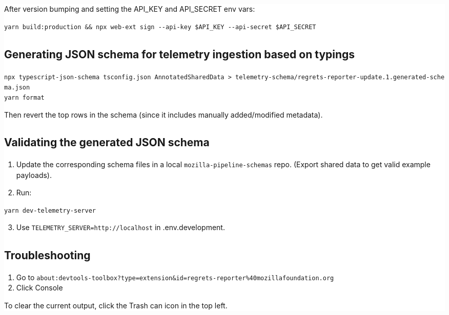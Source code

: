 After version bumping and setting the API_KEY and API_SECRET env vars:

```
yarn build:production && npx web-ext sign --api-key $API_KEY --api-secret $API_SECRET
```

## Generating JSON schema for telemetry ingestion based on typings

```
npx typescript-json-schema tsconfig.json AnnotatedSharedData > telemetry-schema/regrets-reporter-update.1.generated-schema.json
yarn format
```

Then revert the top rows in the schema (since it includes manually added/modified metadata).

## Validating the generated JSON schema

1. Update the corresponding schema files in a local `mozilla-pipeline-schemas` repo. (Export shared data to get valid example payloads).

2. Run:

```
yarn dev-telemetry-server
```

3. Use `TELEMETRY_SERVER=http://localhost` in .env.development.

## Troubleshooting

1. Go to `about:devtools-toolbox?type=extension&id=regrets-reporter%40mozillafoundation.org`
2. Click Console

To clear the current output, click the Trash can icon in the top left.
